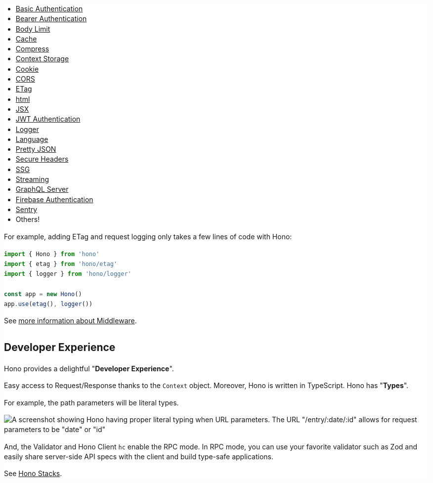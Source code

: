 - [Basic Authentication](/docs/middleware/builtin/basic-auth)
- [Bearer Authentication](/docs/middleware/builtin/bearer-auth)
- [Body Limit](/docs/middleware/builtin/body-limit)
- [Cache](/docs/middleware/builtin/cache)
- [Compress](/docs/middleware/builtin/compress)
- [Context Storage](/docs/middleware/builtin/context-storage)
- [Cookie](/docs/helpers/cookie)
- [CORS](/docs/middleware/builtin/cors)
- [ETag](/docs/middleware/builtin/etag)
- [html](/docs/helpers/html)
- [JSX](/docs/guides/jsx)
- [JWT Authentication](/docs/middleware/builtin/jwt)
- [Logger](/docs/middleware/builtin/logger)
- [Language](/docs/middleware/builtin/language)
- [Pretty JSON](/docs/middleware/builtin/pretty-json)
- [Secure Headers](/docs/middleware/builtin/secure-headers)
- [SSG](/docs/helpers/ssg)
- [Streaming](/docs/helpers/streaming)
- [GraphQL Server](https://github.com/honojs/middleware/tree/main/packages/graphql-server)
- [Firebase Authentication](https://github.com/honojs/middleware/tree/main/packages/firebase-auth)
- [Sentry](https://github.com/honojs/middleware/tree/main/packages/sentry)
- Others!

For example, adding ETag and request logging only takes a few lines of code with Hono:

```ts
import { Hono } from 'hono'
import { etag } from 'hono/etag'
import { logger } from 'hono/logger'

const app = new Hono()
app.use(etag(), logger())
```

See [more information about Middleware](/docs/concepts/middleware).

## Developer Experience

Hono provides a delightful "**Developer Experience**".

Easy access to Request/Response thanks to the `Context` object.
Moreover, Hono is written in TypeScript. Hono has "**Types**".

For example, the path parameters will be literal types.

![A screenshot showing Hono having proper literal typing when URL parameters. The URL "/entry/:date/:id" allows for request parameters to be "date" or "id"](/images/ss.png)

And, the Validator and Hono Client `hc` enable the RPC mode. In RPC mode,
you can use your favorite validator such as Zod and easily share server-side API specs with the client and build type-safe applications.

See [Hono Stacks](/docs/concepts/stacks).

